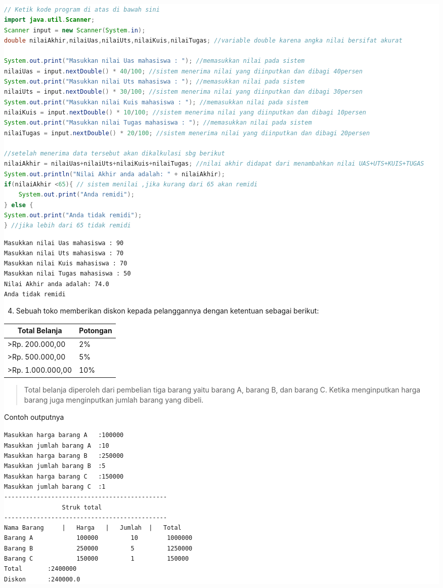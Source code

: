 ```Java
// Ketik kode program di atas di bawah sini
import java.util.Scanner;
Scanner input = new Scanner(System.in);
double nilaiAkhir,nilaiUas,nilaiUts,nilaiKuis,nilaiTugas; //variable double karena angka nilai bersifat akurat

System.out.print("Masukkan nilai Uas mahasiswa : "); //memasukkan nilai pada sistem
nilaiUas = input.nextDouble() * 40/100; //sistem menerima nilai yang diinputkan dan dibagi 40persen
System.out.print("Masukkan nilai Uts mahasiswa : "); //memasukkan nilai pada sistem
nilaiUts = input.nextDouble() * 30/100; //sistem menerima nilai yang diinputkan dan dibagi 30persen
System.out.print("Masukkan nilai Kuis mahasiswa : "); //memasukkan nilai pada sistem
nilaiKuis = input.nextDouble() * 10/100; //sistem menerima nilai yang diinputkan dan dibagi 10persen
System.out.print("Masukkan nilai Tugas mahasiswa : "); //memasukkan nilai pada sistem
nilaiTugas = input.nextDouble() * 20/100; //sistem menerima nilai yang diinputkan dan dibagi 20persen

//setelah menerima data tersebut akan dikalkulasi sbg berikut 
nilaiAkhir = nilaiUas+nilaiUts+nilaiKuis+nilaiTugas; //nilai akhir didapat dari menambahkan nilai UAS+UTS+KUIS+TUGAS
System.out.println("Nilai Akhir anda adalah: " + nilaiAkhir);
if(nilaiAkhir <65){ // sistem menilai ,jika kurang dari 65 akan remidi
    System.out.print("Anda remidi");
} else {
System.out.print("Anda tidak remidi");
} //jika lebih dari 65 tidak remidi
```

    Masukkan nilai Uas mahasiswa : 90
    Masukkan nilai Uts mahasiswa : 70
    Masukkan nilai Kuis mahasiswa : 70
    Masukkan nilai Tugas mahasiswa : 50
    Nilai Akhir anda adalah: 74.0
    Anda tidak remidi
    

4. Sebuah toko memberikan diskon kepada pelanggannya dengan ketentuan sebagai berikut:

| Total Belanja     | Potongan |
|-------------------|----------|
| >Rp. 200.000,00   | 2%       |
| >Rp. 500.000,00   | 5%       |
| >Rp. 1.000.000,00 | 10%      |

> Total belanja diperoleh dari pembelian tiga barang yaitu barang A, barang B, dan barang C. Ketika menginputkan harga barang juga menginputkan jumlah barang yang dibeli.

Contoh outputnya
```
Masukkan harga barang A   :100000
Masukkan jumlah barang A  :10
Masukkan harga barang B   :250000
Masukkan jumlah barang B  :5
Masukkan harga barang C   :150000
Masukkan jumlah barang C  :1
---------------------------------------------
                Struk total
---------------------------------------------
Nama Barang 	| 	Harga 	| 	Jumlah 	| 	Total
Barang A            100000         10        1000000   
Barang B            250000         5         1250000   
Barang C            150000         1         150000    
Total       :2400000
Diskon      :240000.0
```